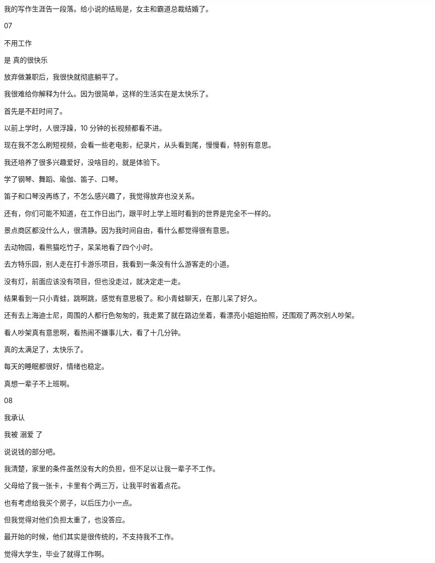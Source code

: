 我的写作生涯告一段落。给小说的结局是，女主和霸道总裁结婚了。

07

不用工作

是 真的很快乐

放弃做兼职后，我很快就彻底躺平了。

我很难给你解释为什么。因为很简单，这样的生活实在是太快乐了。

首先是不赶时间了。

以前上学时，人很浮躁，10 分钟的长视频都看不进。

现在我不怎么刷短视频，会看一些老电影，纪录片，从头看到尾，慢慢看，特别有意思。

我还培养了很多兴趣爱好，没啥目的，就是体验下。

学了钢琴、舞蹈、瑜伽、笛子、口琴。

笛子和口琴没再练了，不怎么感兴趣了，我觉得放弃也没关系。

还有，你们可能不知道，在工作日出门，跟平时上学上班时看到的世界是完全不一样的。

景点商区都没什么人，很清静。因为我时间自由，看什么都觉得很有意思。

去动物园，看熊猫吃竹子，呆呆地看了四个小时。

去方特乐园，别人走在打卡游乐项目，我看到一条没有什么游客走的小道。

没有灯，前面应该没有项目，但也没走过，就决定走一走。

结果看到一只小青蛙，跳啊跳，感觉有意思极了。和小青蛙聊天，在那儿呆了好久。

还有去上海迪士尼，周围的人都行色匆匆的，我走累了就在路边坐着，看漂亮小姐姐拍照，还围观了两次别人吵架。

看人吵架真有意思啊，看热闹不嫌事儿大，看了十几分钟。

真的太满足了，太快乐了。

每天的睡眠都很好，情绪也稳定。

真想一辈子不上班啊。

08

我承认

我被 溺爱 了

说说钱的部分吧。

我清楚，家里的条件虽然没有大的负担，但不足以让我一辈子不工作。

父母给了我一张卡，卡里有个两三万，让我平时省着点花。

也有考虑给我买个房子，以后压力小一点。

但我觉得对他们负担太重了，也没答应。

最开始的时候，他们其实是很传统的，不支持我不工作。

觉得大学生，毕业了就得工作啊。
